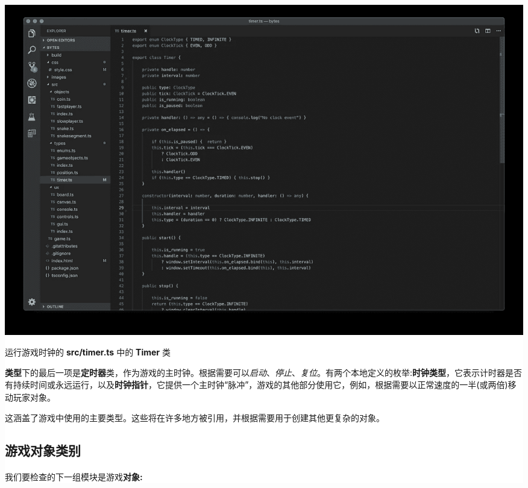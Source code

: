 ![](img/768bb91bce8ea5e5c2a946858290ff1c.png)

运行游戏时钟的 **src/timer.ts** 中的 **Timer** 类

**类型**下的最后一项是**定时器**类，作为游戏的主时钟。根据需要可以*启动*、*停止*、*复位*。有两个本地定义的枚举:**时钟类型**，它表示计时器是否有持续时间或永远运行，以及**时钟指针**，它提供一个主时钟“脉冲”，游戏的其他部分使用它，例如，根据需要以正常速度的一半(或两倍)移动玩家对象。

这涵盖了游戏中使用的主要类型。这些将在许多地方被引用，并根据需要用于创建其他更复杂的对象。

## 游戏对象类别

我们要检查的下一组模块是游戏**对象:**
